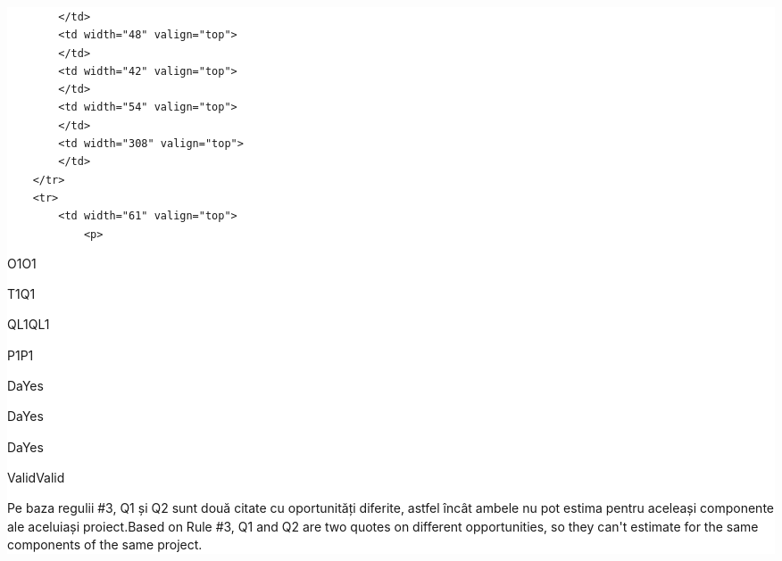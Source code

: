             </td>
            <td width="48" valign="top">
            </td>
            <td width="42" valign="top">
            </td>
            <td width="54" valign="top">
            </td>
            <td width="308" valign="top">
            </td>
        </tr>
        <tr>
            <td width="61" valign="top">
                <p>
<span data-ttu-id="a6d94-267">O1</span><span class="sxs-lookup"><span data-stu-id="a6d94-267">O1</span></span> </p>
            </td>
            <td width="41" valign="top">
                <p>
<span data-ttu-id="a6d94-268">T1</span><span class="sxs-lookup"><span data-stu-id="a6d94-268">Q1</span></span> </p>
            </td>
            <td width="42" valign="top">
                <p>
<span data-ttu-id="a6d94-269">QL1</span><span class="sxs-lookup"><span data-stu-id="a6d94-269">QL1</span></span> </p>
            </td>
            <td width="42" valign="top">
                <p>
<span data-ttu-id="a6d94-270">P1</span><span class="sxs-lookup"><span data-stu-id="a6d94-270">P1</span></span> </p>
            </td>
            <td width="48" valign="top">
                <p>
<span data-ttu-id="a6d94-271">Da</span><span class="sxs-lookup"><span data-stu-id="a6d94-271">Yes</span></span> </p>
            </td>
            <td width="48" valign="top">
                <p>
<span data-ttu-id="a6d94-272">Da</span><span class="sxs-lookup"><span data-stu-id="a6d94-272">Yes</span></span> </p>
            </td>
            <td width="42" valign="top">
                <p>
<span data-ttu-id="a6d94-273">Da</span><span class="sxs-lookup"><span data-stu-id="a6d94-273">Yes</span></span> </p>
            </td>
            <td width="54" valign="top">
                <p>
<span data-ttu-id="a6d94-274">Valid</span><span class="sxs-lookup"><span data-stu-id="a6d94-274">Valid</span></span> </p>
            </td>
            <td width="308" rowspan="2" valign="top">
                <p>
<span data-ttu-id="a6d94-275">Pe baza regulii #3, Q1 și Q2 sunt două citate cu oportunități diferite, astfel încât ambele nu pot estima pentru aceleași componente ale aceluiași proiect.</span><span class="sxs-lookup"><span data-stu-id="a6d94-275">Based on Rule #3, Q1 and Q2 are two quotes on different opportunities, so they can't estimate for the same components of the same project.</span></span>
                </p>
            </td>
        </tr>
        <tr>
            <td width="61" valign="top">
                <p>